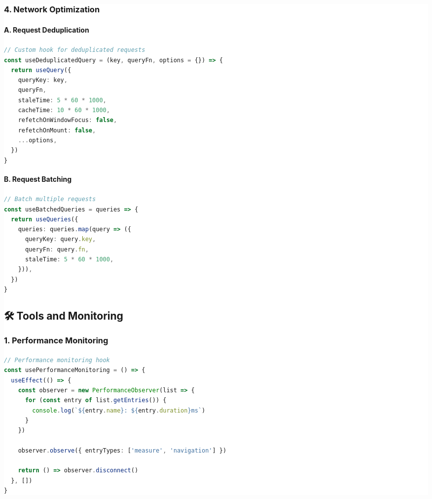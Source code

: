 ### 4. Network Optimization

#### A. Request Deduplication

```typescript
// Custom hook for deduplicated requests
const useDeduplicatedQuery = (key, queryFn, options = {}) => {
  return useQuery({
    queryKey: key,
    queryFn,
    staleTime: 5 * 60 * 1000,
    cacheTime: 10 * 60 * 1000,
    refetchOnWindowFocus: false,
    refetchOnMount: false,
    ...options,
  })
}
```

#### B. Request Batching

```typescript
// Batch multiple requests
const useBatchedQueries = queries => {
  return useQueries({
    queries: queries.map(query => ({
      queryKey: query.key,
      queryFn: query.fn,
      staleTime: 5 * 60 * 1000,
    })),
  })
}
```

## 🛠️ Tools and Monitoring

### 1. Performance Monitoring

```typescript
// Performance monitoring hook
const usePerformanceMonitoring = () => {
  useEffect(() => {
    const observer = new PerformanceObserver(list => {
      for (const entry of list.getEntries()) {
        console.log(`${entry.name}: ${entry.duration}ms`)
      }
    })

    observer.observe({ entryTypes: ['measure', 'navigation'] })

    return () => observer.disconnect()
  }, [])
}
```
